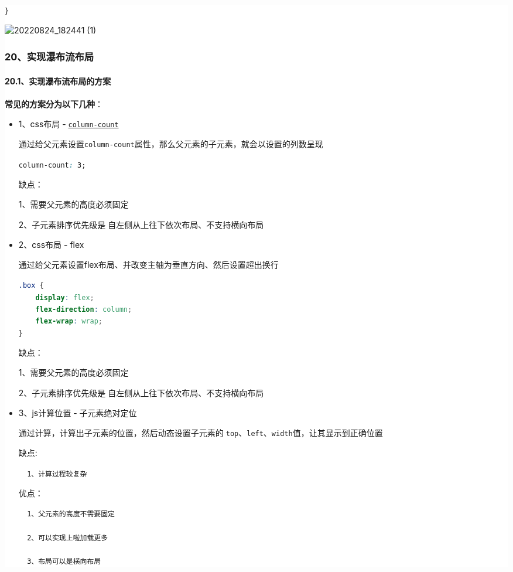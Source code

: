 ```js
}
```

![20220824_182441 (1)](https://blog-1302889287.cos.ap-nanjing.myqcloud.com/%E5%9F%BA%E4%BA%8E%20Vue3%20%E6%89%93%E9%80%A0%E5%89%8D%E5%8F%B0%2B%E4%B8%AD%E5%8F%B0%E9%80%9A%E7%94%A8%E6%8F%90%E6%95%88%E8%A7%A3%E5%86%B3%E6%96%B9%E6%A1%88/20220824_182441%20(1).gif)

### 20、实现瀑布流布局

#### 20.1、实现瀑布流布局的方案

**常见的方案分为以下几种**：

* 1、css布局 - [`column-count`](https://developer.mozilla.org/zh-CN/docs/Web/CSS/column-count)

  通过给父元素设置`column-count`属性，那么父元素的子元素，就会以设置的列数呈现

  ```css
  column-count: 3;
  ```

  缺点： 

  1、需要父元素的高度必须固定

  2、子元素排序优先级是 自左侧从上往下依次布局、不支持横向布局

  

* 2、css布局 - flex

  通过给父元素设置flex布局、并改变主轴为垂直方向、然后设置超出换行

  ```css
  .box {
      display: flex;
      flex-direction: column;
      flex-wrap: wrap;
  }
  ```

  缺点：

  1、需要父元素的高度必须固定

  2、子元素排序优先级是 自左侧从上往下依次布局、不支持横向布局

  

* 3、js计算位置 - 子元素绝对定位

  通过计算，计算出子元素的位置，然后动态设置子元素的 `top`、`left`、`width`值，让其显示到正确位置

	缺点:

		1、计算过程较复杂

	优点：

		1、父元素的高度不需要固定
		
		2、可以实现上啦加载更多
		
		3、布局可以是横向布局
